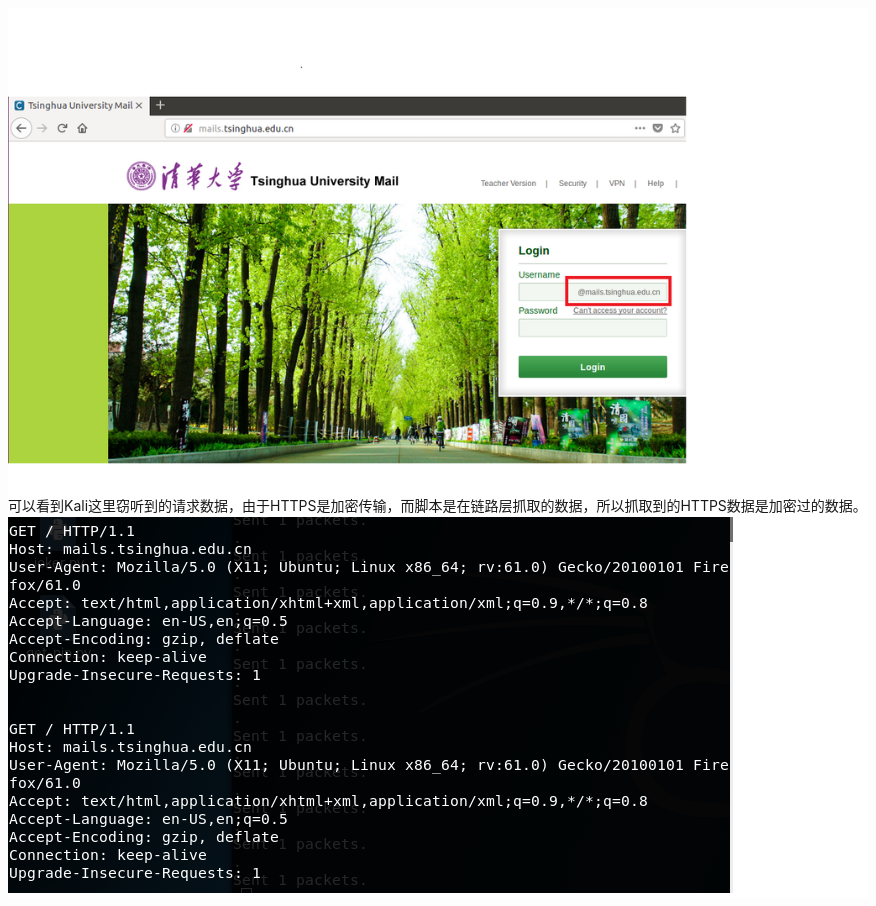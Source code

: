 ![init](https://github.com/DBullet/UCore/blob/master/lab5/boot/init.png)
可以看到Kali这里窃听到的请求数据，由于HTTPS是加密传输，而脚本是在链路层抓取的数据，所以抓取到的HTTPS数据是加密过的数据。
![mails](https://github.com/DBullet/UCore/blob/master/lab5/image005.png)